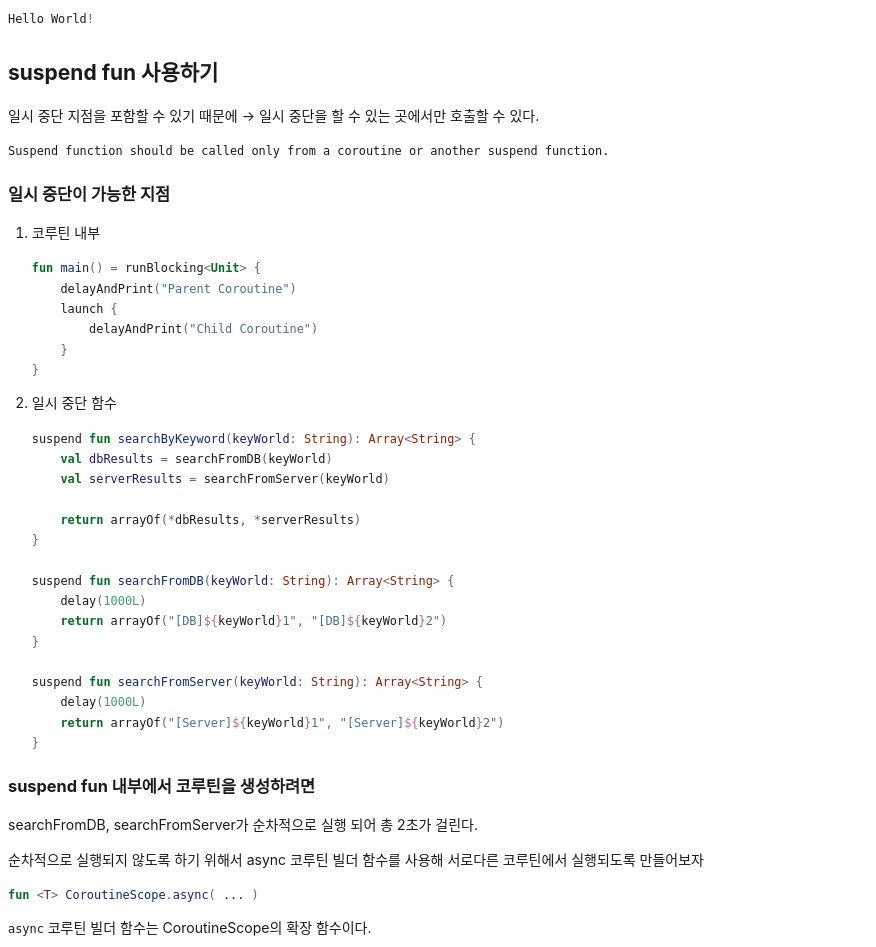 ```kotlin
Hello World!
```

## suspend fun 사용하기

일시 중단 지점을 포함할 수 있기 때문에 → 일시 중단을 할 수 있는 곳에서만 호출할 수 있다.

`Suspend function should be called only from a coroutine or another suspend function.`

### 일시 중단이 가능한 지점

1. 코루틴 내부

    ```kotlin
    fun main() = runBlocking<Unit> {
        delayAndPrint("Parent Coroutine")
        launch {
            delayAndPrint("Child Coroutine")
        }
    }
    ```

2. 일시 중단 함수

    ```kotlin
    suspend fun searchByKeyword(keyWorld: String): Array<String> {
        val dbResults = searchFromDB(keyWorld)
        val serverResults = searchFromServer(keyWorld)
    
        return arrayOf(*dbResults, *serverResults)
    }
    
    suspend fun searchFromDB(keyWorld: String): Array<String> {
        delay(1000L)
        return arrayOf("[DB]${keyWorld}1", "[DB]${keyWorld}2")
    }
    
    suspend fun searchFromServer(keyWorld: String): Array<String> {
        delay(1000L)
        return arrayOf("[Server]${keyWorld}1", "[Server]${keyWorld}2")
    }
    ```


### suspend fun 내부에서 코루틴을 생성하려면

searchFromDB, searchFromServer가 순차적으로 실행 되어 총 2초가 걸린다.

순차적으로 실행되지 않도록 하기 위해서 async 코루틴 빌더 함수를 사용해 서로다른 코루틴에서 실행되도록 만들어보자

```kotlin
fun <T> CoroutineScope.async( ... )
```

`async` 코루틴 빌더 함수는 CoroutineScope의 확장 함수이다.
